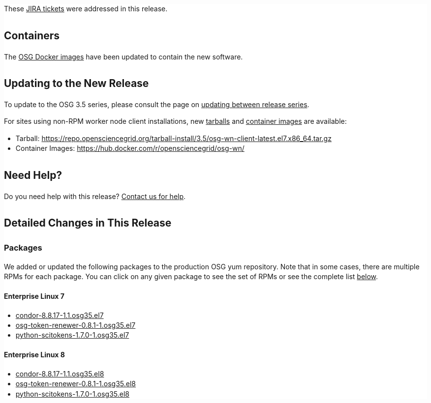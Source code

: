 
These
[JIRA tickets](https://opensciencegrid.atlassian.net/issues/?jql=project%20%3D%20SOFTWARE%20AND%20fixVersion%20in%20(3.5.60%2C3.5.60-upcoming)%20ORDER%20BY%20priority%20DESC%2C%20key%20DESC)
were addressed in this release.

Containers
----------

The [OSG Docker images](https://hub.docker.com/u/opensciencegrid/) have been updated to contain the new software.

Updating to the New Release
---------------------------

To update to the OSG 3.5 series, please consult the page on
[updating between release series](../updating-to-osg-35.md).

For sites using non-RPM worker node client installations, new [tarballs](../../worker-node/install-wn-tarball.md) and
[container images](../../worker-node/using-wn-containers.md) are available:

- Tarball: <https://repo.opensciencegrid.org/tarball-install/3.5/osg-wn-client-latest.el7.x86_64.tar.gz>
- Container Images: <https://hub.docker.com/r/opensciencegrid/osg-wn/>

Need Help?
----------

Do you need help with this release? [Contact us for help](../../common/help.md).

Detailed Changes in This Release
--------------------------------

### Packages

We added or updated the following packages to the production OSG yum repository.
Note that in some cases, there are multiple RPMs for each package.
You can click on any given package to see the set of RPMs or see the complete list [below](#rpms).

#### Enterprise Linux 7

-   [condor-8.8.17-1.1.osg35.el7](https://koji.chtc.wisc.edu/koji/search?match=glob&type=build&terms=condor-8.8.17-1.1.osg35.el7)
-   [osg-token-renewer-0.8.1-1.osg35.el7](https://koji.chtc.wisc.edu/koji/search?match=glob&type=build&terms=osg-token-renewer-0.8.1-1.osg35.el7)
-   [python-scitokens-1.7.0-1.osg35.el7](https://koji.chtc.wisc.edu/koji/search?match=glob&type=build&terms=python-scitokens-1.7.0-1.osg35.el7)

#### Enterprise Linux 8

-   [condor-8.8.17-1.1.osg35.el8](https://koji.chtc.wisc.edu/koji/search?match=glob&type=build&terms=condor-8.8.17-1.1.osg35.el8)
-   [osg-token-renewer-0.8.1-1.osg35.el8](https://koji.chtc.wisc.edu/koji/search?match=glob&type=build&terms=osg-token-renewer-0.8.1-1.osg35.el8)
-   [python-scitokens-1.7.0-1.osg35.el8](https://koji.chtc.wisc.edu/koji/search?match=glob&type=build&terms=python-scitokens-1.7.0-1.osg35.el8)
